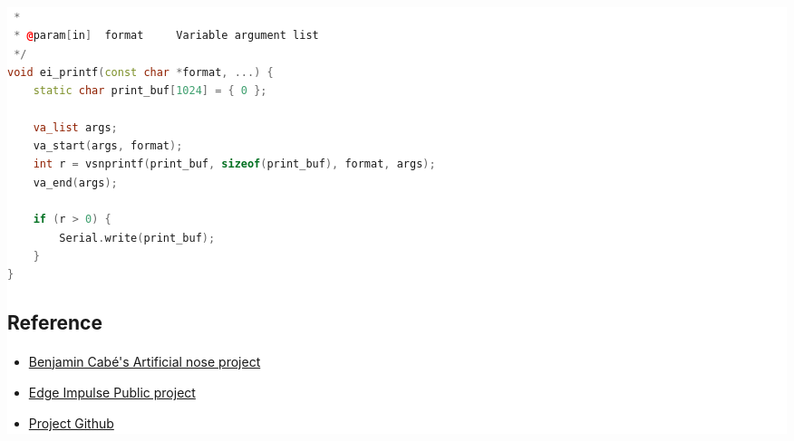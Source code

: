```cpp
 *
 * @param[in]  format     Variable argument list
 */
void ei_printf(const char *format, ...) {
    static char print_buf[1024] = { 0 };

    va_list args;
    va_start(args, format);
    int r = vsnprintf(print_buf, sizeof(print_buf), format, args);
    va_end(args);

    if (r > 0) {
        Serial.write(print_buf);
    }
}
```

## Reference

- [Benjamin Cabé's Artificial nose project](https://twitter.com/kartben/status/1258791793073815552)

- [Edge Impulse Public project](https://studio.edgeimpulse.com/public/37392/latest)

- [Project Github](http://wiki.seeedstudio.com/Wio-Terminal-Edge-Impulse)
